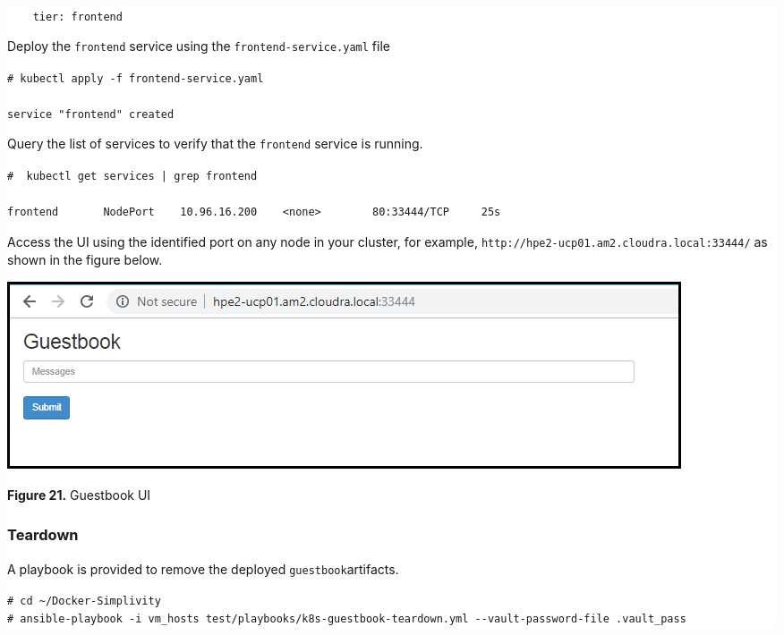 ```
    tier: frontend
```

Deploy the `frontend` service using the `frontend-service.yaml` file

```
# kubectl apply -f frontend-service.yaml

service "frontend" created

```

Query the list of services to verify that the `frontend` service is running.

```
#  kubectl get services | grep frontend

frontend       NodePort    10.96.16.200    <none>        80:33444/TCP     25s
```

Access the UI using the identified port on any node in your cluster, for example, `http://hpe2-ucp01.am2.cloudra.local:33444/` as shown in the figure below.

![ "Guestbook UI"][media-k8s-guestbook1-png]

**Figure 21.** Guestbook UI

[media-k8s-guestbook1-png]:<../media/k8s-guestbook1.png> 


### Teardown

A playbook is provided to remove the deployed `guestbook`artifacts.

```
# cd ~/Docker-Simplivity
# ansible-playbook -i vm_hosts test/playbooks/k8s-guestbook-teardown.yml --vault-password-file .vault_pass
```
